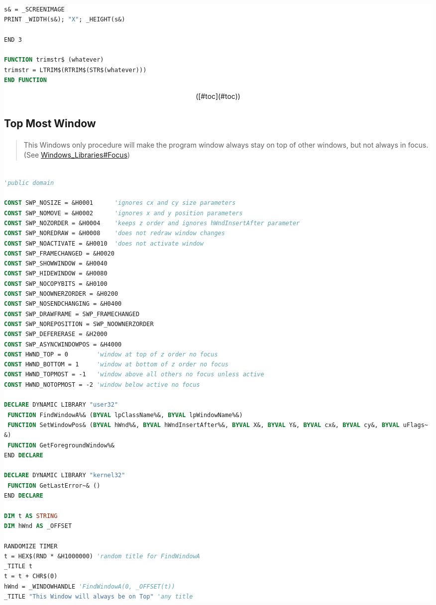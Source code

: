 ```vb
s& = _SCREENIMAGE
PRINT _WIDTH(s&); "X"; _HEIGHT(s&)

END 3

FUNCTION trimstr$ (whatever)
trimstr = LTRIM$(RTRIM$(STR$(whatever)))
END FUNCTION 

```


<p style="text-align: center">([#toc](#toc))</p>

## Top Most Window


>  This Windows only procedure will make the program window always stay on top of other windows, but not always in focus. (See [Windows_Libraries#Focus](Windows_Libraries#Focus))

```vb

'public domain

CONST SWP_NOSIZE = &H0001      'ignores cx and cy size parameters
CONST SWP_NOMOVE = &H0002      'ignores x and y position parameters
CONST SWP_NOZORDER = &H0004    'keeps z order and ignores hWndInsertAfter parameter
CONST SWP_NOREDRAW = &H0008    'does not redraw window changes
CONST SWP_NOACTIVATE = &H0010  'does not activate window
CONST SWP_FRAMECHANGED = &H0020
CONST SWP_SHOWWINDOW = &H0040
CONST SWP_HIDEWINDOW = &H0080
CONST SWP_NOCOPYBITS = &H0100
CONST SWP_NOOWNERZORDER = &H0200
CONST SWP_NOSENDCHANGING = &H0400
CONST SWP_DRAWFRAME = SWP_FRAMECHANGED
CONST SWP_NOREPOSITION = SWP_NOOWNERZORDER
CONST SWP_DEFERERASE = &H2000
CONST SWP_ASYNCWINDOWPOS = &H4000
CONST HWND_TOP = 0        'window at top of z order no focus
CONST HWND_BOTTOM = 1     'window at bottom of z order no focus
CONST HWND_TOPMOST = -1   'window above all others no focus unless active
CONST HWND_NOTOPMOST = -2 'window below active no focus

DECLARE DYNAMIC LIBRARY "user32"
 FUNCTION FindWindowA%& (BYVAL lpClassName%&, BYVAL lpWindowName%&)
 FUNCTION SetWindowPos& (BYVAL hWnd%&, BYVAL hWndInsertAfter%&, BYVAL X&, BYVAL Y&, BYVAL cx&, BYVAL cy&, BYVAL uFlags~&)
 FUNCTION GetForegroundWindow%&
END DECLARE

DECLARE DYNAMIC LIBRARY "kernel32"
 FUNCTION GetLastError~& ()
END DECLARE

DIM t AS STRING
DIM hWnd AS _OFFSET

RANDOMIZE TIMER
t = HEX$(RND * &H1000000) 'random title for FindWindowA
_TITLE t
t = t + CHR$(0)
hWnd = _WINDOWHANDLE 'FindWindowA(0, _OFFSET(t))
_TITLE "This Window will always be on Top" 'any title

```